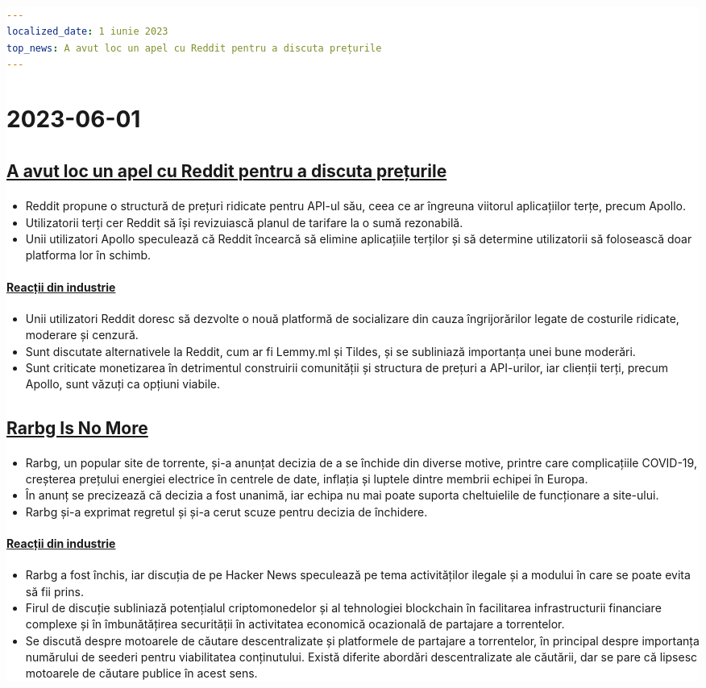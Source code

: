 ```yaml
---
localized_date: 1 iunie 2023
top_news: A avut loc un apel cu Reddit pentru a discuta prețurile
---
```


# 2023-06-01

## [A avut loc un apel cu Reddit pentru a discuta prețurile](https://old.reddit.com/r/apolloapp/comments/13ws4w3/had_a_call_with_reddit_to_discuss_pricing_bad/)

- Reddit propune o structură de prețuri ridicate pentru API-ul său, ceea ce ar îngreuna viitorul aplicațiilor terțe, precum Apollo.
- Utilizatorii terți cer Reddit să își revizuiască planul de tarifare la o sumă rezonabilă.
- Unii utilizatori Apollo speculează că Reddit încearcă să elimine aplicațiile terților și să determine utilizatorii să folosească doar platforma lor în schimb.

#### [Reacții din industrie](http://news.ycombinator.com/item?id=36141083)

- Unii utilizatori Reddit doresc să dezvolte o nouă platformă de socializare din cauza îngrijorărilor legate de costurile ridicate, moderare și cenzură.
- Sunt discutate alternativele la Reddit, cum ar fi Lemmy.ml și Tildes, și se subliniază importanța unei bune moderări.
- Sunt criticate monetizarea în detrimentul construirii comunității și structura de prețuri a API-urilor, iar clienții terți, precum Apollo, sunt văzuți ca opțiuni viabile.

## [Rarbg Is No More](https://web.archive.org/web/20230531105653/https://rarbg.to/index80.php)

- Rarbg, un popular site de torrente, și-a anunțat decizia de a se închide din diverse motive, printre care complicațiile COVID-19, creșterea prețului energiei electrice în centrele de date, inflația și luptele dintre membrii echipei în Europa.
- În anunț se precizează că decizia a fost unanimă, iar echipa nu mai poate suporta cheltuielile de funcționare a site-ului.
- Rarbg și-a exprimat regretul și și-a cerut scuze pentru decizia de închidere.

#### [Reacții din industrie](http://news.ycombinator.com/item?id=36136819)

- Rarbg a fost închis, iar discuția de pe Hacker News speculează pe tema activităților ilegale și a modului în care se poate evita să fii prins.
- Firul de discuție subliniază potențialul criptomonedelor și al tehnologiei blockchain în facilitarea infrastructurii financiare complexe și în îmbunătățirea securității în activitatea economică ocazională de partajare a torrentelor.
- Se discută despre motoarele de căutare descentralizate și platformele de partajare a torrentelor, în principal despre importanța numărului de seederi pentru viabilitatea conținutului. Există diferite abordări descentralizate ale căutării, dar se pare că lipsesc motoarele de căutare publice în acest sens.
